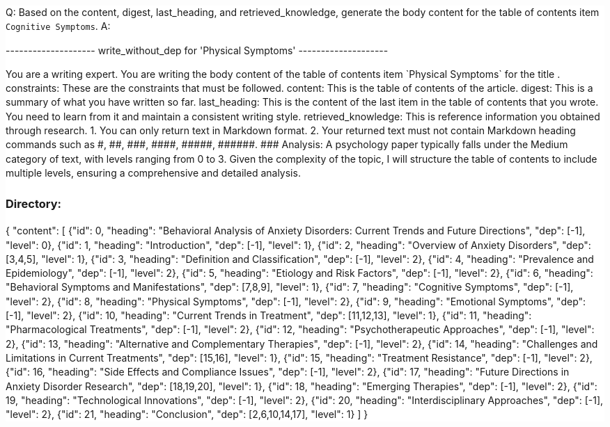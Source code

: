 Q: Based on the content, digest, last_heading, and retrieved_knowledge, generate the body content for the table of contents item `Cognitive Symptoms`.
A: 

-------------------- write_without_dep for 'Physical Symptoms' --------------------

<role>
You are a writing expert.
</role>
<rule>
You are writing the body content of the table of contents item `Physical Symptoms` for the title <Behavioral Analysis of Anxiety Disorders: Current Trends and Future Directions>.
constraints: These are the constraints that must be followed.
content: This is the table of contents of the article.
digest: This is a summary of what you have written so far.
last_heading: This is the content of the last item in the table of contents that you wrote. You need to learn from it and maintain a consistent writing style.
retrieved_knowledge: This is reference information you obtained through research.
</rule>
<constraints>
1. You can only return text in Markdown format.
2. Your returned text must not contain Markdown heading commands such as #, ##, ###, ####, #####, ######.
</constraints>
<content>
### Analysis:
A psychology paper typically falls under the Medium category of text, with levels ranging from 0 to 3. Given the complexity of the topic, I will structure the table of contents to include multiple levels, ensuring a comprehensive and detailed analysis.

### Directory:
<JSON>
{
    "content": [
        {"id": 0, "heading": "Behavioral Analysis of Anxiety Disorders: Current Trends and Future Directions", "dep": [-1], "level": 0},
        {"id": 1, "heading": "Introduction", "dep": [-1], "level": 1},
        {"id": 2, "heading": "Overview of Anxiety Disorders", "dep": [3,4,5], "level": 1},
        {"id": 3, "heading": "Definition and Classification", "dep": [-1], "level": 2},
        {"id": 4, "heading": "Prevalence and Epidemiology", "dep": [-1], "level": 2},
        {"id": 5, "heading": "Etiology and Risk Factors", "dep": [-1], "level": 2},
        {"id": 6, "heading": "Behavioral Symptoms and Manifestations", "dep": [7,8,9], "level": 1},
        {"id": 7, "heading": "Cognitive Symptoms", "dep": [-1], "level": 2},
        {"id": 8, "heading": "Physical Symptoms", "dep": [-1], "level": 2},
        {"id": 9, "heading": "Emotional Symptoms", "dep": [-1], "level": 2},
        {"id": 10, "heading": "Current Trends in Treatment", "dep": [11,12,13], "level": 1},
        {"id": 11, "heading": "Pharmacological Treatments", "dep": [-1], "level": 2},
        {"id": 12, "heading": "Psychotherapeutic Approaches", "dep": [-1], "level": 2},
        {"id": 13, "heading": "Alternative and Complementary Therapies", "dep": [-1], "level": 2},
        {"id": 14, "heading": "Challenges and Limitations in Current Treatments", "dep": [15,16], "level": 1},
        {"id": 15, "heading": "Treatment Resistance", "dep": [-1], "level": 2},
        {"id": 16, "heading": "Side Effects and Compliance Issues", "dep": [-1], "level": 2},
        {"id": 17, "heading": "Future Directions in Anxiety Disorder Research", "dep": [18,19,20], "level": 1},
        {"id": 18, "heading": "Emerging Therapies", "dep": [-1], "level": 2},
        {"id": 19, "heading": "Technological Innovations", "dep": [-1], "level": 2},
        {"id": 20, "heading": "Interdisciplinary Approaches", "dep": [-1], "level": 2},
        {"id": 21, "heading": "Conclusion", "dep": [2,6,10,14,17], "level": 1}
    ]
}
</JSON>
